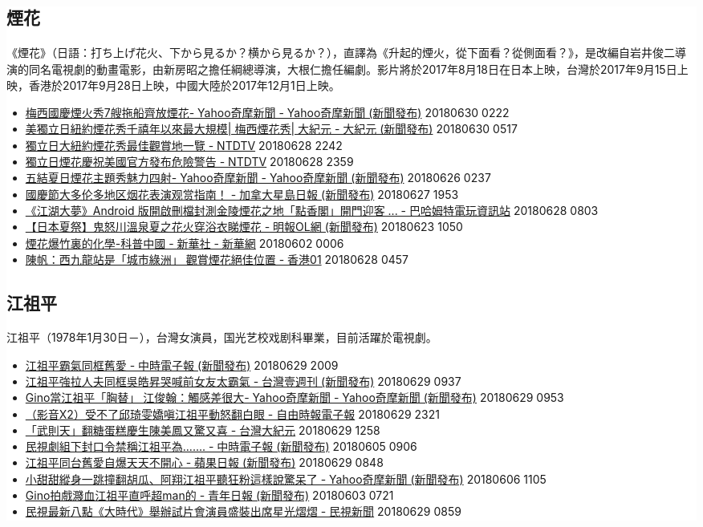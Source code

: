 ## 煙花

《煙花》（日語：打ち上げ花火、下から見るか？横から見るか？），直譯為《升起的煙火，從下面看？從側面看？》，是改編自岩井俊二導演的同名電視劇的動畫電影，由新房昭之擔任綱總導演，大根仁擔任編劇。影片將於2017年8月18日在日本上映，台灣於2017年9月15日上映，香港於2017年9月28日上映，中國大陸於2017年12月1日上映。
- [梅西國慶煙火秀7艘拖船齊放煙花- Yahoo奇摩新聞 - Yahoo奇摩新聞 (新聞發布)](https://tw.news.yahoo.com/%E6%A2%85%E8%A5%BF%E5%9C%8B%E6%85%B6%E7%85%99%E7%81%AB%E7%A7%80-7%E8%89%98%E6%8B%96%E8%88%B9%E9%BD%8A%E6%94%BE%E7%85%99%E8%8A%B1-020800601.html "梅西國慶煙火秀7艘拖船齊放煙花- Yahoo奇摩新聞 - Yahoo奇摩新聞 (新聞發布)") 20180630 0222
- [美獨立日紐約煙花秀千禧年以來最大規模| 梅西煙花秀| 大紀元 - 大紀元 (新聞發布)](http://www.epochtimes.com/b5/18/6/30/n10525641.htm "美獨立日紐約煙花秀千禧年以來最大規模| 梅西煙花秀| 大紀元 - 大紀元 (新聞發布)") 20180630 0517
- [獨立日大紐約煙花秀最佳觀賞地一覽 - NTDTV](http://www.ntdtv.com/xtr/b5/2018/06/29/a1381509.html "獨立日大紐約煙花秀最佳觀賞地一覽 - NTDTV") 20180628 2242
- [獨立日煙花慶祝美國官方發布危險警告 - NTDTV](http://www.ntdtv.com/xtr/b5/2018/06/29/a1381515.html "獨立日煙花慶祝美國官方發布危險警告 - NTDTV") 20180628 2359
- [五結夏日煙花主題秀魅力四射- Yahoo奇摩新聞 - Yahoo奇摩新聞 (新聞發布)](https://tw.news.yahoo.com/%E4%BA%94%E7%B5%90%E5%A4%8F%E6%97%A5%E7%85%99%E8%8A%B1%E4%B8%BB%E9%A1%8C%E7%A7%80-%E9%AD%85%E5%8A%9B%E5%9B%9B%E5%B0%84-001823180.html "五結夏日煙花主題秀魅力四射- Yahoo奇摩新聞 - Yahoo奇摩新聞 (新聞發布)") 20180626 0237
- [國慶節大多伦多地区烟花表演观赏指南！ - 加拿大星島日報 (新聞發布)](http://www.singtao.ca/toronto/2821588/2018-06-27/post-%E5%9C%8B%E6%85%B6%E7%AF%80%E5%A4%A7%E5%A4%9A%E4%BC%A6%E5%A4%9A%E5%9C%B0%E5%8C%BA%E7%83%9F%E8%8A%B1%E8%A1%A8%E6%BC%94%E8%A7%82%E8%B5%8F%E6%8C%87%E5%8D%97%EF%BC%81/ "國慶節大多伦多地区烟花表演观赏指南！ - 加拿大星島日報 (新聞發布)") 20180627 1953
- [《江湖大夢》Android 版開啟刪檔封測金陵煙花之地「點香閣」開門迎客 ... - 巴哈姆特電玩資訊站](https://gnn.gamer.com.tw/1/164671.html "《江湖大夢》Android 版開啟刪檔封測金陵煙花之地「點香閣」開門迎客 ... - 巴哈姆特電玩資訊站") 20180628 0803
- [【日本夏祭】鬼怒川溫泉夏之花火穿浴衣睇煙花 - 明報OL網 (新聞發布)](https://ol.mingpao.com/php/hotpick3.php?nodeid=1529749088958&issue=20180623 "【日本夏祭】鬼怒川溫泉夏之花火穿浴衣睇煙花 - 明報OL網 (新聞發布)") 20180623 1050
- [煙花爆竹裏的化學-科普中國 - 新華社 - 新華網](http://big5.xinhuanet.com/gate/big5/www.xinhuanet.com/science/2018-06/01/c_137222110.htm "煙花爆竹裏的化學-科普中國 - 新華社 - 新華網") 20180602 0006
- [陳帆：西九龍站是「城市綠洲」 觀賞煙花絕佳位置 - 香港01](https://www.hk01.com/%E6%94%BF%E6%83%85/204470/%E9%99%B3%E5%B8%86-%E8%A5%BF%E4%B9%9D%E9%BE%8D%E7%AB%99%E6%98%AF-%E5%9F%8E%E5%B8%82%E7%B6%A0%E6%B4%B2-%E8%A7%80%E8%B3%9E%E7%85%99%E8%8A%B1%E7%B5%95%E4%BD%B3%E4%BD%8D%E7%BD%AE "陳帆：西九龍站是「城市綠洲」 觀賞煙花絕佳位置 - 香港01") 20180628 0457

## 江祖平

江祖平（1978年1月30日－），台灣女演員，国光艺校戏剧科畢業，目前活躍於電視劇。
- [江祖平霸氣同框舊愛 - 中時電子報 (新聞發布)](http://www.chinatimes.com/newspapers/20180630000715-260102 "江祖平霸氣同框舊愛 - 中時電子報 (新聞發布)") 20180629 2009
- [江祖平強拉人夫同框吳皓昇哭喊前女友太霸氣 - 台灣壹週刊 (新聞發布)](http://www.nextmag.com.tw/realtimenews/news/417908 "江祖平強拉人夫同框吳皓昇哭喊前女友太霸氣 - 台灣壹週刊 (新聞發布)") 20180629 0937
- [Gino當江祖平「胸替」 江俊翰：觸感差很大- Yahoo奇摩新聞 - Yahoo奇摩新聞 (新聞發布)](https://tw.news.yahoo.com/gino%E7%95%B6%E6%B1%9F%E7%A5%96%E5%B9%B3-%E8%83%B8%E6%9B%BF-%E6%B1%9F%E4%BF%8A%E7%BF%B0-%E8%A7%B8%E6%84%9F%E5%B7%AE%E5%BE%88%E5%A4%A7-093808840.html "Gino當江祖平「胸替」 江俊翰：觸感差很大- Yahoo奇摩新聞 - Yahoo奇摩新聞 (新聞發布)") 20180629 0953
- [（影音X2）受不了邱琦雯嬌嗔江祖平動怒翻白眼 - 自由時報電子報](http://ent.ltn.com.tw/news/breakingnews/2473555 "（影音X2）受不了邱琦雯嬌嗔江祖平動怒翻白眼 - 自由時報電子報") 20180629 2321
- [「武則天」翻糖蛋糕慶生陳美鳳又驚又喜 - 台灣大紀元](https://www.epochtimes.com.tw/n253011/%E6%AD%A6%E5%89%87%E5%A4%A9%E7%BF%BB%E7%B3%96%E8%9B%8B%E7%B3%95%E6%85%B6%E7%94%9F-%E9%99%B3%E7%BE%8E%E9%B3%B3%E5%8F%88%E9%A9%9A%E5%8F%88%E5%96%9C.html "「武則天」翻糖蛋糕慶生陳美鳳又驚又喜 - 台灣大紀元") 20180629 1258
- [民視劇組下封口令禁稱江祖平為....... - 中時電子報 (新聞發布)](http://www.chinatimes.com/realtimenews/20180605003681-260404 "民視劇組下封口令禁稱江祖平為....... - 中時電子報 (新聞發布)") 20180605 0906
- [江祖平同台舊愛自爆天天不開心 - 蘋果日報 (新聞發布)](https://tw.entertainment.appledaily.com/realtime/20180629/1382171/ "江祖平同台舊愛自爆天天不開心 - 蘋果日報 (新聞發布)") 20180629 0848
- [小甜甜縱身一跳撞翻胡瓜、阿翔江祖平聽狂粉這樣說驚呆了 - Yahoo奇摩新聞 (新聞發布)](https://tw.news.yahoo.com/%E5%B0%8F%E7%94%9C%E7%94%9C%E7%B8%B1%E8%BA%AB-%E8%B7%B3%E6%92%9E%E7%BF%BB%E8%83%A1%E7%93%9C-%E9%98%BF%E7%BF%94-%E6%B1%9F%E7%A5%96%E5%B9%B3%E8%81%BD%E7%8B%82%E7%B2%89%E9%80%99%E6%A8%A3%E8%AA%AA%E9%A9%9A%E5%91%86%E4%BA%86-105202960.html "小甜甜縱身一跳撞翻胡瓜、阿翔江祖平聽狂粉這樣說驚呆了 - Yahoo奇摩新聞 (新聞發布)") 20180606 1105
- [Gino拍戲濺血江祖平直呼超man的 - 青年日報 (新聞發布)](https://www.ydn.com.tw/News/291655 "Gino拍戲濺血江祖平直呼超man的 - 青年日報 (新聞發布)") 20180603 0721
- [民視最新八點《大時代》舉辦試片會演員盛裝出席星光熠熠 - 民視新聞](https://news.ftv.com.tw/API/MetaInfo.aspx?id=2018629W0009 "民視最新八點《大時代》舉辦試片會演員盛裝出席星光熠熠 - 民視新聞") 20180629 0859
